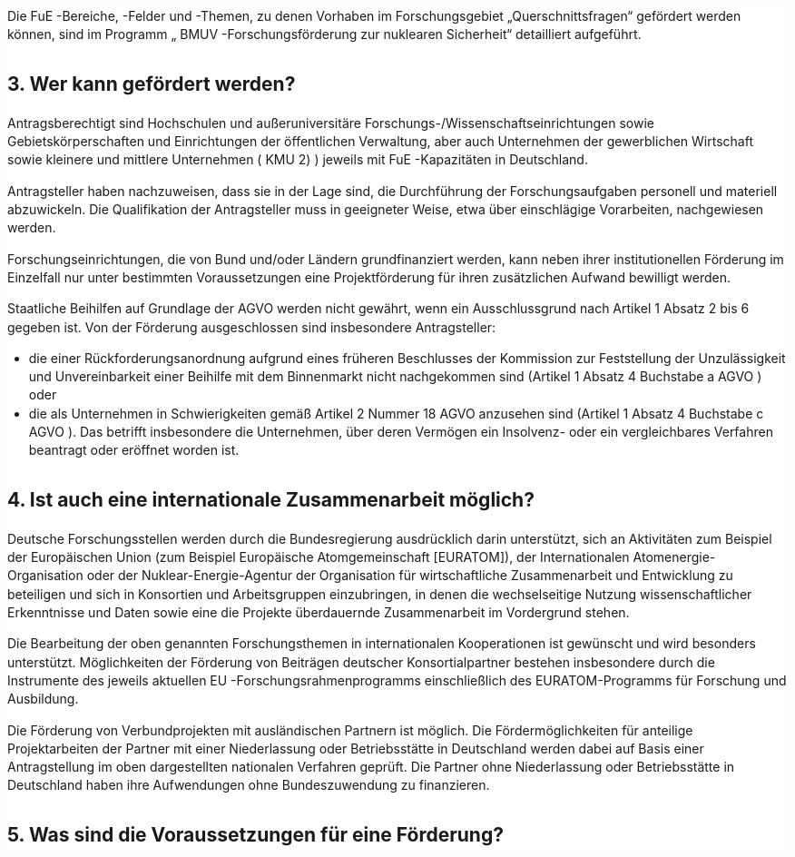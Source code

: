 Die  FuE  -Bereiche, -Felder und -Themen, zu denen Vorhaben im Forschungsgebiet „Querschnittsfragen“ gefördert werden können, sind im Programm „  BMUV  -Forschungsförderung zur nuklearen Sicherheit“ detailliert aufgeführt. 

##  3\. Wer kann gefördert werden? 

Antragsberechtigt sind Hochschulen und außeruniversitäre Forschungs-/Wissenschaftseinrichtungen sowie Gebietskörperschaften und Einrichtungen der öffentlichen Verwaltung, aber auch Unternehmen der gewerblichen Wirtschaft sowie kleinere und mittlere Unternehmen (  KMU  2)  ) jeweils mit  FuE  -Kapazitäten in Deutschland. 

Antragsteller haben nachzuweisen, dass sie in der Lage sind, die Durchführung der Forschungsaufgaben personell und materiell abzuwickeln. Die Qualifikation der Antragsteller muss in geeigneter Weise, etwa über einschlägige Vorarbeiten, nachgewiesen werden. 

Forschungseinrichtungen, die von Bund und/oder Ländern grundfinanziert werden, kann neben ihrer institutionellen Förderung im Einzelfall nur unter bestimmten Voraussetzungen eine Projektförderung für ihren zusätzlichen Aufwand bewilligt werden. 

Staatliche Beihilfen auf Grundlage der  AGVO  werden nicht gewährt, wenn ein Ausschlussgrund nach Artikel 1 Absatz 2 bis 6 gegeben ist. Von der Förderung ausgeschlossen sind insbesondere Antragsteller: 

  * die einer Rückforderungsanordnung aufgrund eines früheren Beschlusses der Kommission zur Feststellung der Unzulässigkeit und Unvereinbarkeit einer Beihilfe mit dem Binnenmarkt nicht nachgekommen sind (Artikel 1 Absatz 4 Buchstabe a  AGVO  ) oder 
  * die als Unternehmen in Schwierigkeiten gemäß Artikel 2 Nummer 18  AGVO  anzusehen sind (Artikel 1 Absatz 4 Buchstabe c  AGVO  ). Das betrifft insbesondere die Unternehmen, über deren Vermögen ein Insolvenz- oder ein vergleichbares Verfahren beantragt oder eröffnet worden ist. 



##  4\. Ist auch eine internationale Zusammenarbeit möglich? 

Deutsche Forschungsstellen werden durch die Bundesregierung ausdrücklich darin unterstützt, sich an Aktivitäten zum Beispiel der Europäischen Union (zum Beispiel Europäische Atomgemeinschaft [EURATOM]), der Internationalen Atomenergie-Organisation oder der Nuklear-Energie-Agentur der Organisation für wirtschaftliche Zusammenarbeit und Entwicklung zu beteiligen und sich in Konsortien und Arbeitsgruppen einzubringen, in denen die wechselseitige Nutzung wissenschaftlicher Erkenntnisse und Daten sowie eine die Projekte überdauernde Zusammenarbeit im Vordergrund stehen. 

Die Bearbeitung der oben genannten Forschungsthemen in internationalen Kooperationen ist gewünscht und wird besonders unterstützt. Möglichkeiten der Förderung von Beiträgen deutscher Konsortialpartner bestehen insbesondere durch die Instrumente des jeweils aktuellen  EU  -Forschungsrahmenprogramms einschließlich des EURATOM-Programms für Forschung und Ausbildung. 

Die Förderung von Verbundprojekten mit ausländischen Partnern ist möglich. Die Fördermöglichkeiten für anteilige Projektarbeiten der Partner mit einer Niederlassung oder Betriebsstätte in Deutschland werden dabei auf Basis einer Antragstellung im oben dargestellten nationalen Verfahren geprüft. Die Partner ohne Niederlassung oder Betriebsstätte in Deutschland haben ihre Aufwendungen ohne Bundeszuwendung zu finanzieren. 

##  5\. Was sind die Voraussetzungen für eine Förderung? 
